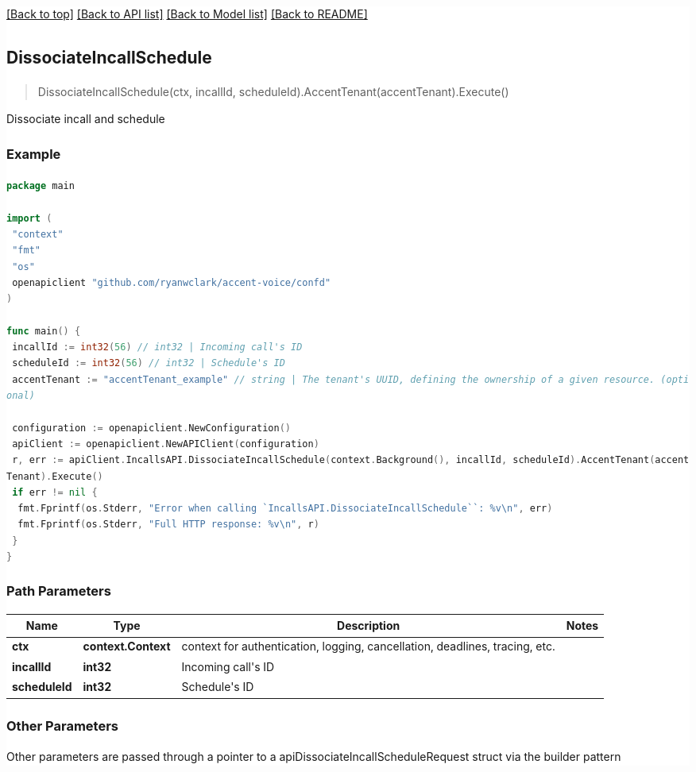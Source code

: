[[Back to top]](#) [[Back to API list]](../README.md#documentation-for-api-endpoints)
[[Back to Model list]](../README.md#documentation-for-models)
[[Back to README]](../README.md)

## DissociateIncallSchedule

> DissociateIncallSchedule(ctx, incallId, scheduleId).AccentTenant(accentTenant).Execute()

Dissociate incall and schedule

### Example

```go
package main

import (
 "context"
 "fmt"
 "os"
 openapiclient "github.com/ryanwclark/accent-voice/confd"
)

func main() {
 incallId := int32(56) // int32 | Incoming call's ID
 scheduleId := int32(56) // int32 | Schedule's ID
 accentTenant := "accentTenant_example" // string | The tenant's UUID, defining the ownership of a given resource. (optional)

 configuration := openapiclient.NewConfiguration()
 apiClient := openapiclient.NewAPIClient(configuration)
 r, err := apiClient.IncallsAPI.DissociateIncallSchedule(context.Background(), incallId, scheduleId).AccentTenant(accentTenant).Execute()
 if err != nil {
  fmt.Fprintf(os.Stderr, "Error when calling `IncallsAPI.DissociateIncallSchedule``: %v\n", err)
  fmt.Fprintf(os.Stderr, "Full HTTP response: %v\n", r)
 }
}
```

### Path Parameters

Name | Type | Description  | Notes
------------- | ------------- | ------------- | -------------
**ctx** | **context.Context** | context for authentication, logging, cancellation, deadlines, tracing, etc.
**incallId** | **int32** | Incoming call&#39;s ID |
**scheduleId** | **int32** | Schedule&#39;s ID |

### Other Parameters

Other parameters are passed through a pointer to a apiDissociateIncallScheduleRequest struct via the builder pattern
